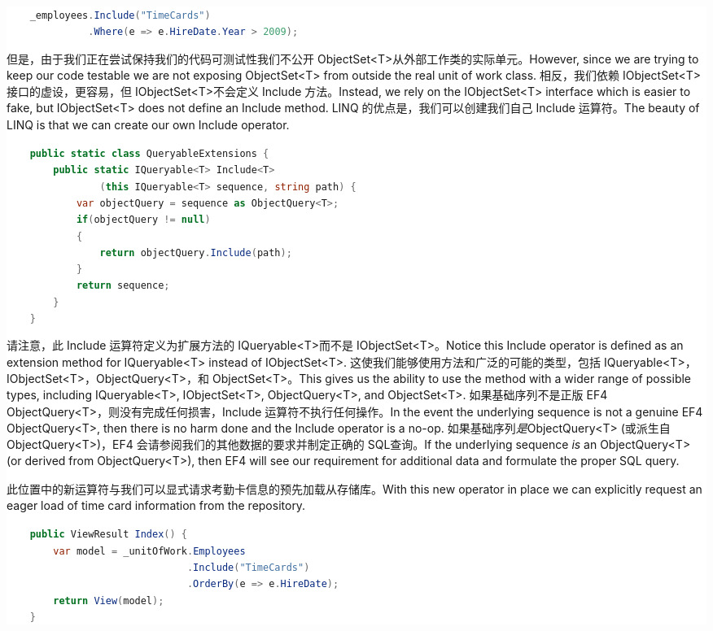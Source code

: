 ``` csharp
    _employees.Include("TimeCards")
              .Where(e => e.HireDate.Year > 2009);
```

<span data-ttu-id="49a3d-349">但是，由于我们正在尝试保持我们的代码可测试性我们不公开 ObjectSet&lt;T&gt;从外部工作类的实际单元。</span><span class="sxs-lookup"><span data-stu-id="49a3d-349">However, since we are trying to keep our code testable we are not exposing ObjectSet&lt;T&gt; from outside the real unit of work class.</span></span> <span data-ttu-id="49a3d-350">相反，我们依赖 IObjectSet&lt;T&gt;接口的虚设，更容易，但 IObjectSet&lt;T&gt;不会定义 Include 方法。</span><span class="sxs-lookup"><span data-stu-id="49a3d-350">Instead, we rely on the IObjectSet&lt;T&gt; interface which is easier to fake, but IObjectSet&lt;T&gt; does not define an Include method.</span></span> <span data-ttu-id="49a3d-351">LINQ 的优点是，我们可以创建我们自己 Include 运算符。</span><span class="sxs-lookup"><span data-stu-id="49a3d-351">The beauty of LINQ is that we can create our own Include operator.</span></span>

``` csharp
    public static class QueryableExtensions {
        public static IQueryable<T> Include<T>
                (this IQueryable<T> sequence, string path) {
            var objectQuery = sequence as ObjectQuery<T>;
            if(objectQuery != null)
            {
                return objectQuery.Include(path);
            }
            return sequence;
        }
    }
```

<span data-ttu-id="49a3d-352">请注意，此 Include 运算符定义为扩展方法的 IQueryable&lt;T&gt;而不是 IObjectSet&lt;T&gt;。</span><span class="sxs-lookup"><span data-stu-id="49a3d-352">Notice this Include operator is defined as an extension method for IQueryable&lt;T&gt; instead of IObjectSet&lt;T&gt;.</span></span> <span data-ttu-id="49a3d-353">这使我们能够使用方法和广泛的可能的类型，包括 IQueryable&lt;T&gt;，IObjectSet&lt;T&gt;，ObjectQuery&lt;T&gt;，和 ObjectSet&lt;T&gt;。</span><span class="sxs-lookup"><span data-stu-id="49a3d-353">This gives us the ability to use the method with a wider range of possible types, including IQueryable&lt;T&gt;, IObjectSet&lt;T&gt;, ObjectQuery&lt;T&gt;, and ObjectSet&lt;T&gt;.</span></span> <span data-ttu-id="49a3d-354">如果基础序列不是正版 EF4 ObjectQuery&lt;T&gt;，则没有完成任何损害，Include 运算符不执行任何操作。</span><span class="sxs-lookup"><span data-stu-id="49a3d-354">In the event the underlying sequence is not a genuine EF4 ObjectQuery&lt;T&gt;, then there is no harm done and the Include operator is a no-op.</span></span> <span data-ttu-id="49a3d-355">如果基础序列*是*ObjectQuery&lt;T&gt; (或派生自 ObjectQuery&lt;T&gt;)，EF4 会请参阅我们的其他数据的要求并制定正确的 SQL查询。</span><span class="sxs-lookup"><span data-stu-id="49a3d-355">If the underlying sequence *is* an ObjectQuery&lt;T&gt; (or derived from ObjectQuery&lt;T&gt;), then EF4 will see our requirement for additional data and formulate the proper SQL query.</span></span>

<span data-ttu-id="49a3d-356">此位置中的新运算符与我们可以显式请求考勤卡信息的预先加载从存储库。</span><span class="sxs-lookup"><span data-stu-id="49a3d-356">With this new operator in place we can explicitly request an eager load of time card information from the repository.</span></span>

``` csharp
    public ViewResult Index() {
        var model = _unitOfWork.Employees
                               .Include("TimeCards")
                               .OrderBy(e => e.HireDate);
        return View(model);
    }
```
